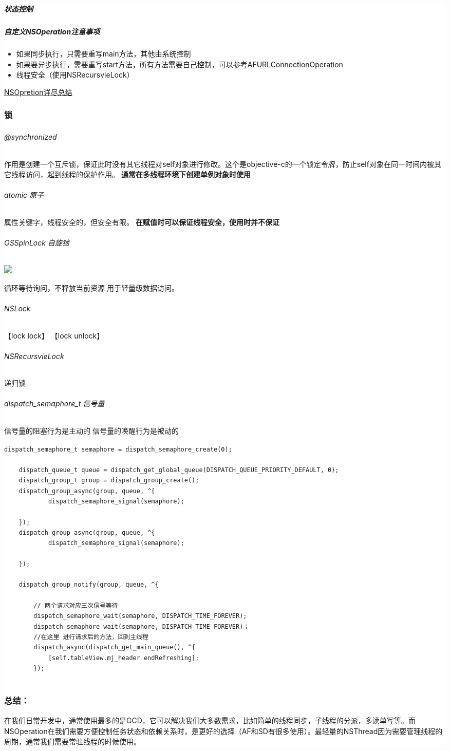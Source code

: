 ##### 状态控制

##### 自定义NSOperation注意事项
- 如果同步执行，只需要重写main方法，其他由系统控制
- 如果要异步执行，需要重写start方法，所有方法需要自己控制，可以参考AFURLConnectionOperation
- 线程安全（使用NSRecursvieLock）

[NSOpretion详尽总结 ](https://juejin.im/post/5a9e57af6fb9a028df222555)

### 锁
###### @synchronized 
作用是创建一个互斥锁，保证此时没有其它线程对self对象进行修改。这个是objective-c的一个锁定令牌，防止self对象在同一时间内被其它线程访问，起到线程的保护作用。
**通常在多线程环境下创建单例对象时使用**
###### atomic 原子
属性关键字，线程安全的，但安全有限。
**在赋值时可以保证线程安全，使用时并不保证**
###### OSSpinLock 自旋锁
![](https://upload-images.jianshu.io/upload_images/6579721-e9715b5f85e64238.png?imageMogr2/auto-orient/strip%7CimageView2/2/w/1240)

循环等待询问，不释放当前资源
用于轻量级数据访问。
###### NSLock
【lock lock】
【lock unlock】
###### NSRecursvieLock
递归锁
###### dispatch_semaphore_t 信号量
信号量的阻塞行为是主动的
信号量的唤醒行为是被动的
```
dispatch_semaphore_t semaphore = dispatch_semaphore_create(0);

    dispatch_queue_t queue = dispatch_get_global_queue(DISPATCH_QUEUE_PRIORITY_DEFAULT, 0);
    dispatch_group_t group = dispatch_group_create();
    dispatch_group_async(group, queue, ^{
            dispatch_semaphore_signal(semaphore);

    });
    dispatch_group_async(group, queue, ^{
            dispatch_semaphore_signal(semaphore);
         
    });
  
    dispatch_group_notify(group, queue, ^{
        
        // 两个请求对应三次信号等待
        dispatch_semaphore_wait(semaphore, DISPATCH_TIME_FOREVER);
        dispatch_semaphore_wait(semaphore, DISPATCH_TIME_FOREVER)；
        //在这里 进行请求后的方法，回到主线程
        dispatch_async(dispatch_get_main_queue(), ^{
            [self.tableView.mj_header endRefreshing];
        });
       
```
### 总结：
在我们日常开发中，通常使用最多的是GCD，它可以解决我们大多数需求，比如简单的线程同步，子线程的分派，多读单写等。而NSOperation在我们需要方便控制任务状态和依赖关系时，是更好的选择（AF和SD有很多使用）。最轻量的NSThread因为需要管理线程的周期，通常我们需要常驻线程的时候使用。


